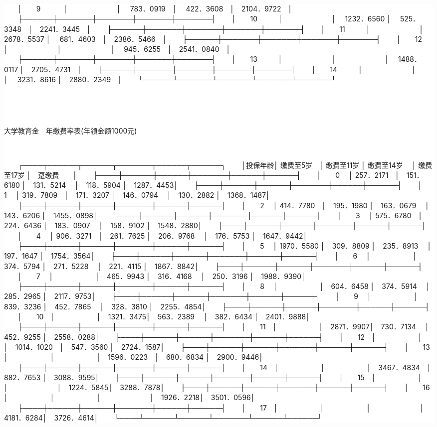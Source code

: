 　　│　　9　　　 │　　　　　　　│　 783．0919　│　 422．3608　│　2104．9722　│
　　├──────┼───────┼───────┼───────┼───────┤
　　│　　10　　　│　　　　　　　│　 1232．6560 │　 525．3348　│　2241．3445　│
　　├──────┼───────┼───────┼───────┼───────┤
　　│　　11　　　│　　　　　　　│　 2678．5537 │　 681．4603　│　2386．5466　│
　　├──────┼───────┼───────┼───────┼───────┤
　　│　　12　　　│　　　　　　　│　　　　　　　│　 945．6255　│　2541．0840　│
　　├──────┼───────┼───────┼───────┼───────┤
　　│　　13　　　│　　　　　　　│　　　　　　　│　 1488．0117 │　2705．4731　│
　　├──────┼───────┼───────┼───────┼───────┤
　　│　　14　　　│　　　　　　　│　　　　　　　│　 3231．8616 │　2880．2349　│
　　└──────┴───────┴───────┴───────┴───────┘
　　


　　

　　


 大学教育金　年缴费率表(年领金额1000元)



　　


　　┌────┬──────┬──────┬───────┬──────┬──────┐
　　│投保年龄│ 缴费至5岁　│ 缴费至11岁 │ 缴费至14岁　 │ 缴费至17岁 │　趸缴费　　│
　　├────┼──────┼──────┼───────┼──────┼──────┤
　　│　　0　 │ 257．2171　│　151．6180 │　131．5214　 │　118．5904 │　1287．4453│
　　├────┼──────┼──────┼───────┼──────┼──────┤
　　│　　1　 │ 319．7809　│　171．3207 │　146．0794　 │　130．2882 │　1368．1487│
　　├────┼──────┼──────┼───────┼──────┼──────┤
　　│　　2　 │ 414．7780　│　195．1980 │　163．0679　 │　143．6206 │　1455．0898│
　　├────┼──────┼──────┼───────┼──────┼──────┤
　　│　　3　 │ 575．6780　│　224．6436 │　183．0907　 │　158．9102 │　1548．2880│
　　├────┼──────┼──────┼───────┼──────┼──────┤
　　│　　4　 │ 906．3271　│　261．7625 │　206．9768　 │　176．5753 │　1647．9442│
　　├────┼──────┼──────┼───────┼──────┼──────┤
　　│　　5　 │ 1970．5580 │　309．8809 │　235．8913　 │　197．1647 │　1754．3564│
　　├────┼──────┼──────┼───────┼──────┼──────┤
　　│　　6　 │　　　　　　│　374．5794 │　271．5228　 │　221．4115 │　1867．8842│
　　├────┼──────┼──────┼───────┼──────┼──────┤
　　│　　7　 │　　　　　　│　465．9943 │　316．4168　 │　250．3196 │　1988．9390│
　　├────┼──────┼──────┼───────┼──────┼──────┤
　　│　　8　 │　　　　　　│　604．6458 │　374．5914　 │　285．2965 │　2117．9753│
　　├────┼──────┼──────┼───────┼──────┼──────┤
　　│　　9　 │　　　　　　│　839．3236 │　452．7865　 │　328．3810 │　2255．4854│
　　├────┼──────┼──────┼───────┼──────┼──────┤
　　│　　10　│　　　　　　│　1321．3475│　563．2389　 │　382．6434 │　2401．9888│
　　├────┼──────┼──────┼───────┼──────┼──────┤
　　│　　11　│　　　　　　│　2871．9907│　730．7134　 │　452．9255 │　2558．0288│
　　├────┼──────┼──────┼───────┼──────┼──────┤
　　│　　12　│　　　　　　│　　　　　　│　1014．1020　│　547．3560 │　2724．1587│
　　├────┼──────┼──────┼───────┼──────┼──────┤
　　│　　13　│　　　　　　│　　　　　　│　1596．0223　│　680．6834 │　2900．9446│
　　├────┼──────┼──────┼───────┼──────┼──────┤
　　│　　14　│　　　　　　│　　　　　　│　3467．4834　│　882．7653 │　3088．9595│
　　├────┼──────┼──────┼───────┼──────┼──────┤
　　│　　15　│　　　　　　│　　　　　　│　　　　　　　│　1224．5845│　3288．7878│
　　├────┼──────┼──────┼───────┼──────┼──────┤
　　│　　16　│　　　　　　│　　　　　　│　　　　　　　│　1926．2218│　3501．0596│
　　├────┼──────┼──────┼───────┼──────┼──────┤
　　│　　17　│　　　　　　│　　　　　　│　　　　　　　│　4181．6284│　3726．4614│
　　└────┴──────┴──────┴───────┴──────┴──────┘
　　